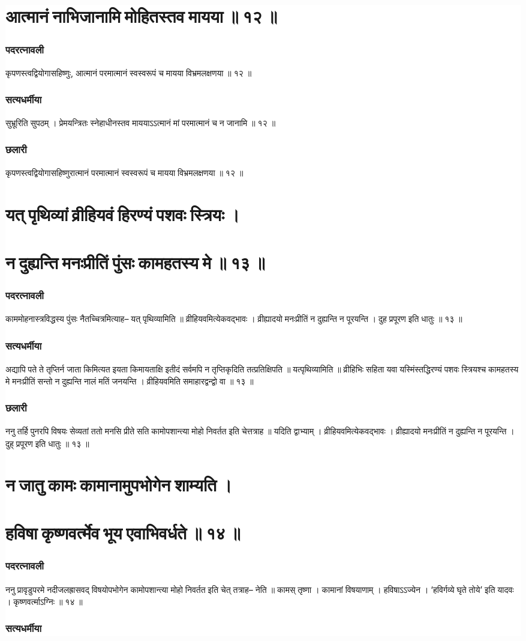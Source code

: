 # **आत्मानं नाभिजानामि मोहितस्तव मायया ॥ १२ ॥**

### **पदरत्नावली**

कृपणस्त्वद्वियोगासहिष्णुः, आत्मानं परमात्मानं स्वस्वरूपं च मायया विभ्रमलक्षणया ॥ १२ ॥

### **सत्यधर्मीया**

सुभ्रूरिति सुपठम् । प्रेमयन्त्रितः स्नेहाधीनस्तव माययाऽऽत्मानं मां परमात्मानं च न जानामि ॥ १२ ॥

### **छलारी**

कृपणस्त्वद्वियोगासहिष्णुरात्मानं परमात्मानं स्वस्वरूपं च मायया विभ्रमलक्षणया ॥ १२ ॥

# **यत् पृथिव्यां व्रीहियवं हिरण्यं पशवः स्त्रियः ।**

# **न दुह्यन्ति मनःप्रीतिं पुंसः कामहतस्य मे ॥ १३ ॥**

### **पदरत्नावली**

काममोहनास्त्रविद्धस्य पुंसः नैतच्चित्रमित्याह– यत् पृथिव्यामिति ॥ व्रीहियवमित्येकवद्भावः । व्रीह्यादयो मनःप्रीतिं न दुह्यन्ति न पूरयन्ति । दुह प्रपूरण इति धातुः ॥ १३ ॥

### **सत्यधर्मीया**

अद्यापि पते ते तृप्तिर्न जाता किमित्यत इयता किमायताक्षि इतीदं सर्वमपि न तृप्तिकृदिति तत्प्रतिक्षिपति ॥ यत्पृथिव्यामिति ॥ व्रीहिभिः सहिता यवा यस्मिंस्तद्धिरण्यं पशवः स्त्रियश्च कामहतस्य मे मनःप्रीतिं सन्तो न दुह्यन्ति नालं मतिं जनयन्ति । व्रीहियवमिति समाहारद्वन्द्वो वा ॥ १३ ॥

### **छलारी**

ननु तर्हि पुनरपि विषयः सेव्यतां ततो मनसि प्रीते सति कामोपशान्त्या मोहो निवर्तत इति चेत्तत्राह ॥ यदिति द्वाभ्याम् । व्रीहियवमित्येकवद्भावः । व्रीह्यादयो मनःप्रीतिं न दुह्यन्ति न पूरयन्ति । दुह् प्रपूरण इति धातुः ॥ १३ ॥

# **न जातु कामः कामानामुपभोगेन शाम्यति ।**

# **हविषा कृष्णवर्त्मेव भूय एवाभिवर्धते ॥ १४ ॥**

### **पदरत्नावली**

ननु प्रावृडुपरमे नदीजलह्रासवद् विषयोपभोगेन कामोपशान्त्या मोहो निवर्तत इति चेत् तत्राह– नेति ॥ कामस् तृष्णा । कामानां विषयाणाम् । हविषाऽऽज्येन । ‘हविर्गव्ये घृते तोये’ इति यादवः । कृष्णवर्त्माऽग्निः ॥ १४ ॥

### **सत्यधर्मीया**
